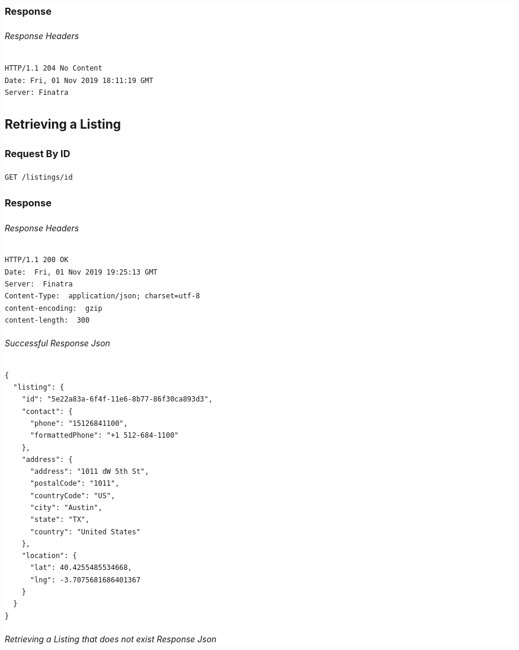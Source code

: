 ### Response

###### Response Headers

    HTTP/1.1 204 No Content
    Date: Fri, 01 Nov 2019 18:11:19 GMT
    Server: Finatra

## Retrieving a Listing

### Request By ID

`GET /listings/id`


### Response

###### Response Headers

    HTTP/1.1 200 OK
    Date:  Fri, 01 Nov 2019 19:25:13 GMT
    Server:  Finatra
    Content-Type:  application/json; charset=utf-8
    content-encoding:  gzip
    content-length:  300

###### Successful Response Json  
    
    {
      "listing": {
        "id": "5e22a83a-6f4f-11e6-8b77-86f30ca893d3",
        "contact": {
          "phone": "15126841100",
          "formattedPhone": "+1 512-684-1100"
        },
        "address": {
          "address": "1011 dW 5th St",
          "postalCode": "1011",
          "countryCode": "US",
          "city": "Austin",
          "state": "TX",
          "country": "United States"
        },
        "location": {
          "lat": 40.4255485534668,
          "lng": -3.7075681686401367
        }
      }
    }  

###### Retrieving a Listing that does not exist Response Json  
    